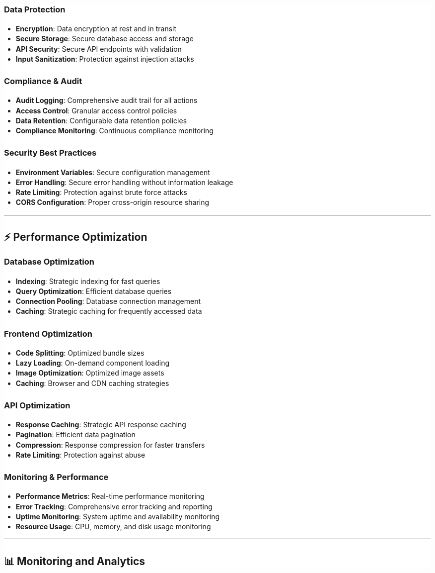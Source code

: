 ### Data Protection
- **Encryption**: Data encryption at rest and in transit
- **Secure Storage**: Secure database access and storage
- **API Security**: Secure API endpoints with validation
- **Input Sanitization**: Protection against injection attacks

### Compliance & Audit
- **Audit Logging**: Comprehensive audit trail for all actions
- **Access Control**: Granular access control policies
- **Data Retention**: Configurable data retention policies
- **Compliance Monitoring**: Continuous compliance monitoring

### Security Best Practices
- **Environment Variables**: Secure configuration management
- **Error Handling**: Secure error handling without information leakage
- **Rate Limiting**: Protection against brute force attacks
- **CORS Configuration**: Proper cross-origin resource sharing

---

## ⚡ Performance Optimization

### Database Optimization
- **Indexing**: Strategic indexing for fast queries
- **Query Optimization**: Efficient database queries
- **Connection Pooling**: Database connection management
- **Caching**: Strategic caching for frequently accessed data

### Frontend Optimization
- **Code Splitting**: Optimized bundle sizes
- **Lazy Loading**: On-demand component loading
- **Image Optimization**: Optimized image assets
- **Caching**: Browser and CDN caching strategies

### API Optimization
- **Response Caching**: Strategic API response caching
- **Pagination**: Efficient data pagination
- **Compression**: Response compression for faster transfers
- **Rate Limiting**: Protection against abuse

### Monitoring & Performance
- **Performance Metrics**: Real-time performance monitoring
- **Error Tracking**: Comprehensive error tracking and reporting
- **Uptime Monitoring**: System uptime and availability monitoring
- **Resource Usage**: CPU, memory, and disk usage monitoring

---

## 📊 Monitoring and Analytics
